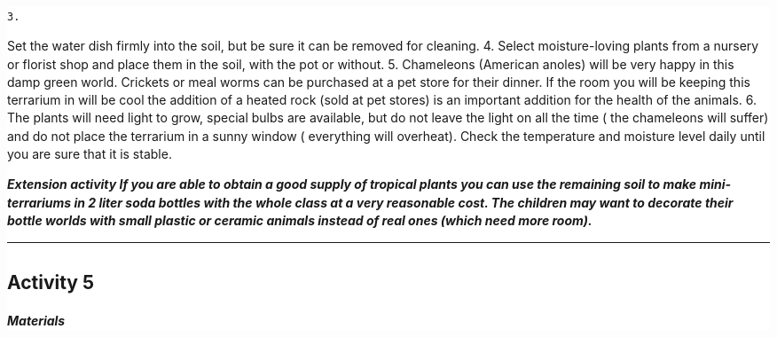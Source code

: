     3.
   </td>
   <td>
    Set the water dish firmly into the soil, but be sure it can be removed for cleaning.
   </td>
  </tr>
  <tr>
   <td>
    4.
   </td>
   <td>
    Select moisture-loving plants from a nursery or florist shop and place them in the soil, with the pot or without.
   </td>
  </tr>
  <tr>
   <td>
    5.
   </td>
   <td>
    Chameleons (American anoles) will be very happy in this damp green world. Crickets or meal worms can be purchased at a pet store for their dinner. If the room you will be keeping this terrarium in will be cool the addition of a heated rock (sold at pet stores) is an important addition for the health of the animals.
   </td>
  </tr>
  <tr>
   <td>
    6.
   </td>
   <td>
    The plants will need light to grow, special bulbs are available, but do not leave the light on all the time ( the chameleons will suffer) and do not place the terrarium in a sunny window ( everything will overheat). Check the temperature and moisture level daily until you are sure that it is stable.
   </td>
  </tr>
 </table>
 <p>
  <b>
   <i>
    <i>
     <b>
      Extension activity
     </b>
    </i>
    If you are able to obtain a good supply of tropical plants you can use the remaining soil to make mini-terrariums in 2 liter soda bottles with the whole class at a very reasonable cost. The children may want to decorate their bottle worlds with small plastic or ceramic animals instead of real ones (which need more room).
   </i>
  </b>
  <br/>
 </p>
 <hr/>
 <h2>
  Activity 5
 </h2>
 <p>
  <b>
   <i>
    Materials
   </i>
  </b>
